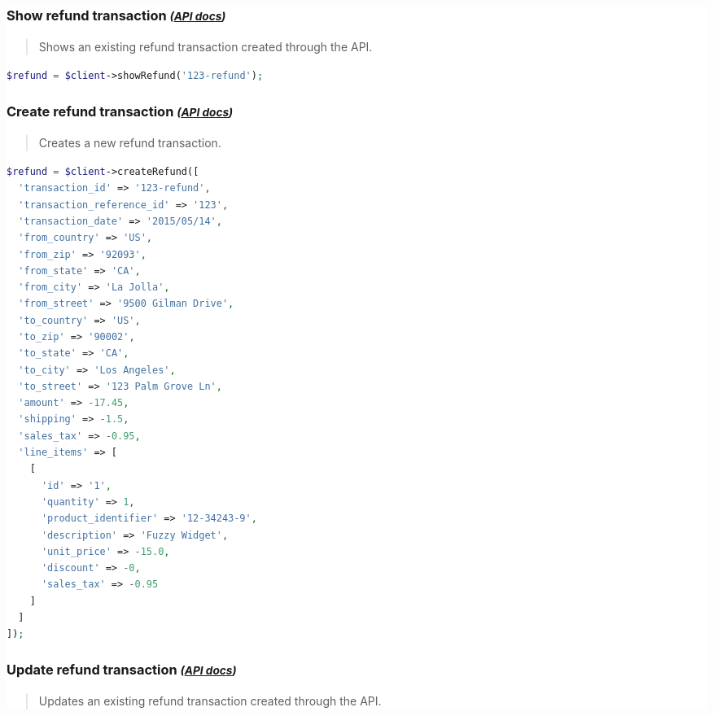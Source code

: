 ### Show refund transaction <small>_([API docs](https://developers.taxjar.com/api/reference/?php#get-show-a-refund-transaction))_</small>

> Shows an existing refund transaction created through the API.

```php
$refund = $client->showRefund('123-refund');
```

### Create refund transaction <small>_([API docs](https://developers.taxjar.com/api/reference/?php#post-create-a-refund-transaction))_</small>

> Creates a new refund transaction.

```php
$refund = $client->createRefund([
  'transaction_id' => '123-refund',
  'transaction_reference_id' => '123',
  'transaction_date' => '2015/05/14',
  'from_country' => 'US',
  'from_zip' => '92093',
  'from_state' => 'CA',
  'from_city' => 'La Jolla',
  'from_street' => '9500 Gilman Drive',
  'to_country' => 'US',
  'to_zip' => '90002',
  'to_state' => 'CA',
  'to_city' => 'Los Angeles',
  'to_street' => '123 Palm Grove Ln',
  'amount' => -17.45,
  'shipping' => -1.5,
  'sales_tax' => -0.95,
  'line_items' => [
    [
      'id' => '1',
      'quantity' => 1,
      'product_identifier' => '12-34243-9',
      'description' => 'Fuzzy Widget',
      'unit_price' => -15.0,
      'discount' => -0,
      'sales_tax' => -0.95
    ]
  ]
]);
```

### Update refund transaction <small>_([API docs](https://developers.taxjar.com/api/reference/?php#put-update-a-refund-transaction))_</small>

> Updates an existing refund transaction created through the API.
